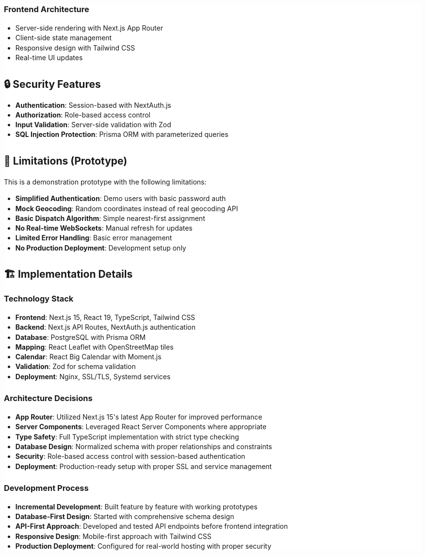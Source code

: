 ### Frontend Architecture
- Server-side rendering with Next.js App Router
- Client-side state management
- Responsive design with Tailwind CSS
- Real-time UI updates

## 🔒 Security Features

- **Authentication**: Session-based with NextAuth.js
- **Authorization**: Role-based access control
- **Input Validation**: Server-side validation with Zod
- **SQL Injection Protection**: Prisma ORM with parameterized queries

## 🚨 Limitations (Prototype)

This is a demonstration prototype with the following limitations:

- **Simplified Authentication**: Demo users with basic password auth
- **Mock Geocoding**: Random coordinates instead of real geocoding API
- **Basic Dispatch Algorithm**: Simple nearest-first assignment
- **No Real-time WebSockets**: Manual refresh for updates
- **Limited Error Handling**: Basic error management
- **No Production Deployment**: Development setup only

## 🏗 Implementation Details

### Technology Stack
- **Frontend**: Next.js 15, React 19, TypeScript, Tailwind CSS
- **Backend**: Next.js API Routes, NextAuth.js authentication
- **Database**: PostgreSQL with Prisma ORM
- **Mapping**: React Leaflet with OpenStreetMap tiles
- **Calendar**: React Big Calendar with Moment.js
- **Validation**: Zod for schema validation
- **Deployment**: Nginx, SSL/TLS, Systemd services

### Architecture Decisions
- **App Router**: Utilized Next.js 15's latest App Router for improved performance
- **Server Components**: Leveraged React Server Components where appropriate
- **Type Safety**: Full TypeScript implementation with strict type checking
- **Database Design**: Normalized schema with proper relationships and constraints
- **Security**: Role-based access control with session-based authentication
- **Deployment**: Production-ready setup with proper SSL and service management

### Development Process
- **Incremental Development**: Built feature by feature with working prototypes
- **Database-First Design**: Started with comprehensive schema design
- **API-First Approach**: Developed and tested API endpoints before frontend integration
- **Responsive Design**: Mobile-first approach with Tailwind CSS
- **Production Deployment**: Configured for real-world hosting with proper security
